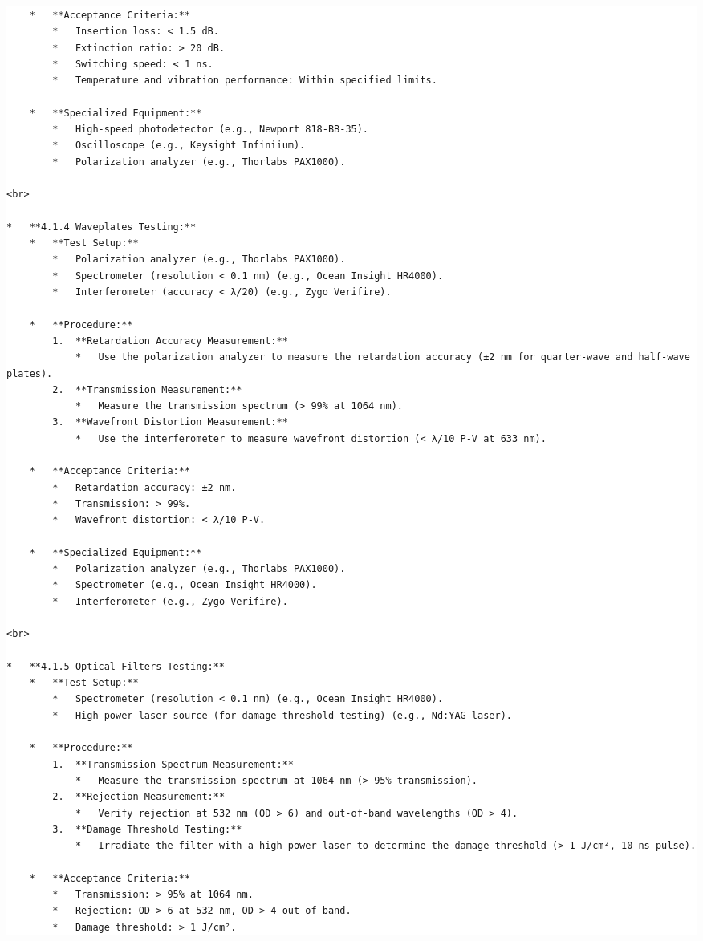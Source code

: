         *   **Acceptance Criteria:**
            *   Insertion loss: < 1.5 dB.
            *   Extinction ratio: > 20 dB.
            *   Switching speed: < 1 ns.
            *   Temperature and vibration performance: Within specified limits.

        *   **Specialized Equipment:**
            *   High-speed photodetector (e.g., Newport 818-BB-35).
            *   Oscilloscope (e.g., Keysight Infiniium).
            *   Polarization analyzer (e.g., Thorlabs PAX1000).

    <br>

    *   **4.1.4 Waveplates Testing:**
        *   **Test Setup:**
            *   Polarization analyzer (e.g., Thorlabs PAX1000).
            *   Spectrometer (resolution < 0.1 nm) (e.g., Ocean Insight HR4000).
            *   Interferometer (accuracy < λ/20) (e.g., Zygo Verifire).

        *   **Procedure:**
            1.  **Retardation Accuracy Measurement:**
                *   Use the polarization analyzer to measure the retardation accuracy (±2 nm for quarter-wave and half-wave plates).
            2.  **Transmission Measurement:**
                *   Measure the transmission spectrum (> 99% at 1064 nm).
            3.  **Wavefront Distortion Measurement:**
                *   Use the interferometer to measure wavefront distortion (< λ/10 P-V at 633 nm).

        *   **Acceptance Criteria:**
            *   Retardation accuracy: ±2 nm.
            *   Transmission: > 99%.
            *   Wavefront distortion: < λ/10 P-V.

        *   **Specialized Equipment:**
            *   Polarization analyzer (e.g., Thorlabs PAX1000).
            *   Spectrometer (e.g., Ocean Insight HR4000).
            *   Interferometer (e.g., Zygo Verifire).

    <br>

    *   **4.1.5 Optical Filters Testing:**
        *   **Test Setup:**
            *   Spectrometer (resolution < 0.1 nm) (e.g., Ocean Insight HR4000).
            *   High-power laser source (for damage threshold testing) (e.g., Nd:YAG laser).

        *   **Procedure:**
            1.  **Transmission Spectrum Measurement:**
                *   Measure the transmission spectrum at 1064 nm (> 95% transmission).
            2.  **Rejection Measurement:**
                *   Verify rejection at 532 nm (OD > 6) and out-of-band wavelengths (OD > 4).
            3.  **Damage Threshold Testing:**
                *   Irradiate the filter with a high-power laser to determine the damage threshold (> 1 J/cm², 10 ns pulse).

        *   **Acceptance Criteria:**
            *   Transmission: > 95% at 1064 nm.
            *   Rejection: OD > 6 at 532 nm, OD > 4 out-of-band.
            *   Damage threshold: > 1 J/cm².
